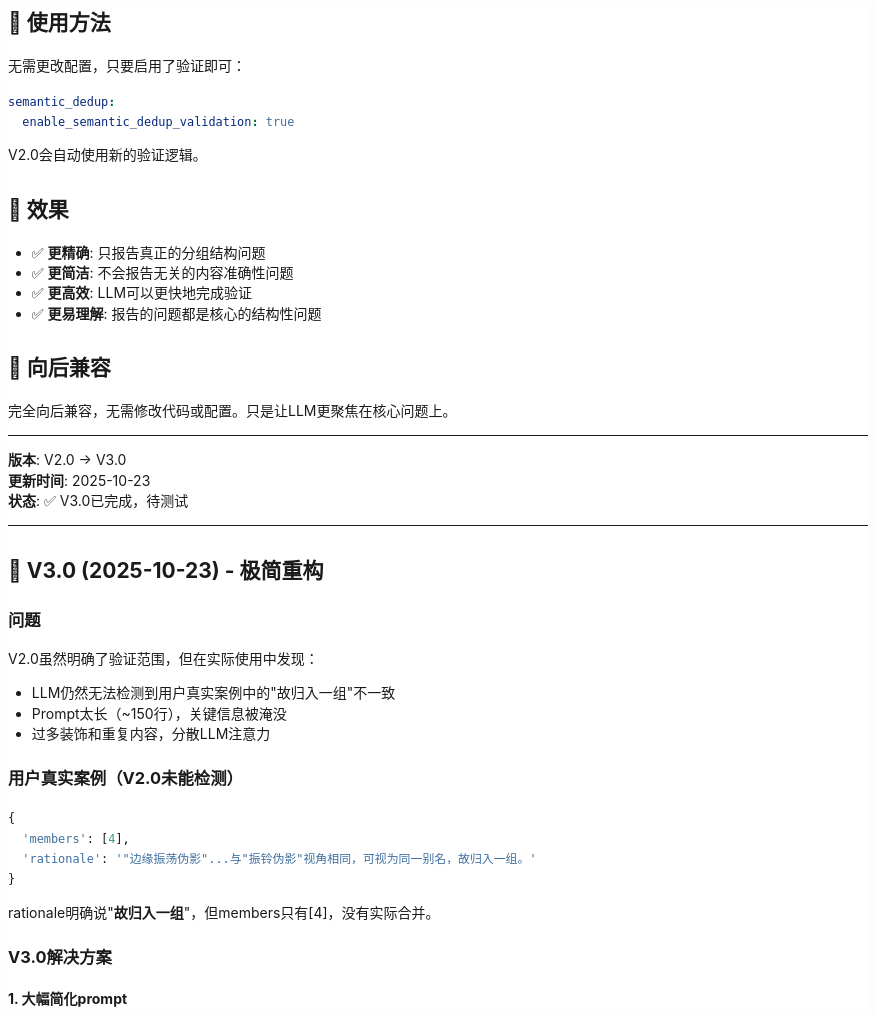 ## 🔧 使用方法

无需更改配置，只要启用了验证即可：

```yaml
semantic_dedup:
  enable_semantic_dedup_validation: true
```

V2.0会自动使用新的验证逻辑。

## 🚀 效果

- ✅ **更精确**: 只报告真正的分组结构问题
- ✅ **更简洁**: 不会报告无关的内容准确性问题
- ✅ **更高效**: LLM可以更快地完成验证
- ✅ **更易理解**: 报告的问题都是核心的结构性问题

## 📌 向后兼容

完全向后兼容，无需修改代码或配置。只是让LLM更聚焦在核心问题上。

---

**版本**: V2.0 → V3.0  
**更新时间**: 2025-10-23  
**状态**: ✅ V3.0已完成，待测试

---

## 🚀 V3.0 (2025-10-23) - 极简重构

### 问题
V2.0虽然明确了验证范围，但在实际使用中发现：
- LLM仍然无法检测到用户真实案例中的"故归入一组"不一致
- Prompt太长（~150行），关键信息被淹没
- 过多装饰和重复内容，分散LLM注意力

### 用户真实案例（V2.0未能检测）

```python
{
  'members': [4],
  'rationale': '"边缘振荡伪影"...与"振铃伪影"视角相同，可视为同一别名，故归入一组。'
}
```

rationale明确说"**故归入一组**"，但members只有[4]，没有实际合并。

### V3.0解决方案

#### 1. 大幅简化prompt
